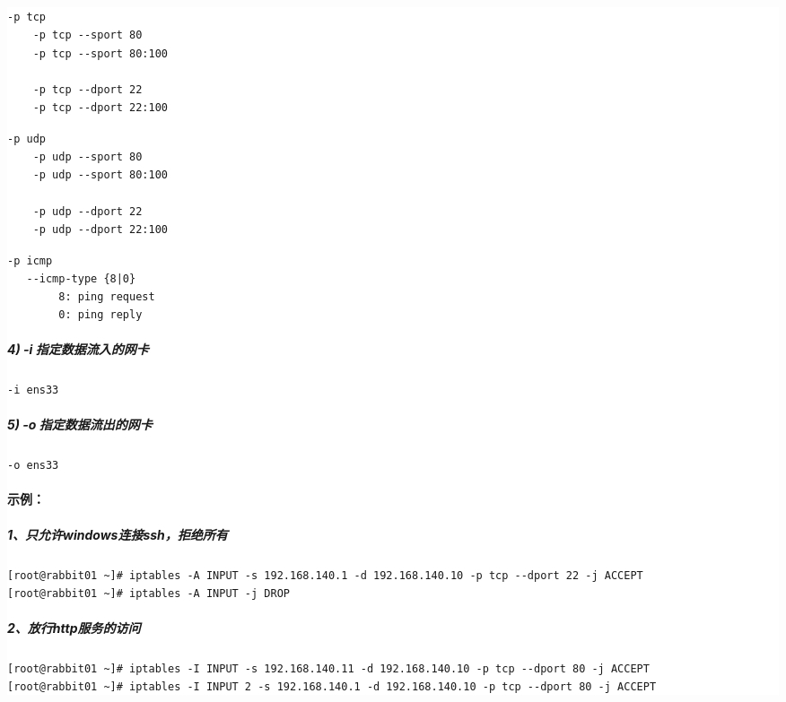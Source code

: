 ```
-p tcp
	-p tcp --sport 80
	-p tcp --sport 80:100
	
	-p tcp --dport 22
	-p tcp --dport 22:100
```

```
-p udp
	-p udp --sport 80
	-p udp --sport 80:100
	
	-p udp --dport 22
	-p udp --dport 22:100
```

```
-p icmp
   --icmp-type {8|0}
   		8: ping request
   		0: ping reply 
```



##### 4) -i  指定数据流入的网卡

```
-i ens33 
```

##### 5) -o  指定数据流出的网卡

```
-o ens33
```



#### 示例：

##### 1、只允许windows连接ssh，拒绝所有

```
[root@rabbit01 ~]# iptables -A INPUT -s 192.168.140.1 -d 192.168.140.10 -p tcp --dport 22 -j ACCEPT
[root@rabbit01 ~]# iptables -A INPUT -j DROP
```

##### 2、放行http服务的访问

```
[root@rabbit01 ~]# iptables -I INPUT -s 192.168.140.11 -d 192.168.140.10 -p tcp --dport 80 -j ACCEPT
[root@rabbit01 ~]# iptables -I INPUT 2 -s 192.168.140.1 -d 192.168.140.10 -p tcp --dport 80 -j ACCEPT

```
